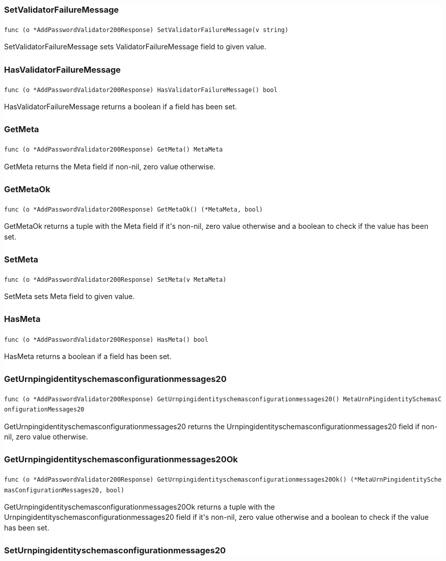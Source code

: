 ### SetValidatorFailureMessage

`func (o *AddPasswordValidator200Response) SetValidatorFailureMessage(v string)`

SetValidatorFailureMessage sets ValidatorFailureMessage field to given value.

### HasValidatorFailureMessage

`func (o *AddPasswordValidator200Response) HasValidatorFailureMessage() bool`

HasValidatorFailureMessage returns a boolean if a field has been set.

### GetMeta

`func (o *AddPasswordValidator200Response) GetMeta() MetaMeta`

GetMeta returns the Meta field if non-nil, zero value otherwise.

### GetMetaOk

`func (o *AddPasswordValidator200Response) GetMetaOk() (*MetaMeta, bool)`

GetMetaOk returns a tuple with the Meta field if it's non-nil, zero value otherwise
and a boolean to check if the value has been set.

### SetMeta

`func (o *AddPasswordValidator200Response) SetMeta(v MetaMeta)`

SetMeta sets Meta field to given value.

### HasMeta

`func (o *AddPasswordValidator200Response) HasMeta() bool`

HasMeta returns a boolean if a field has been set.

### GetUrnpingidentityschemasconfigurationmessages20

`func (o *AddPasswordValidator200Response) GetUrnpingidentityschemasconfigurationmessages20() MetaUrnPingidentitySchemasConfigurationMessages20`

GetUrnpingidentityschemasconfigurationmessages20 returns the Urnpingidentityschemasconfigurationmessages20 field if non-nil, zero value otherwise.

### GetUrnpingidentityschemasconfigurationmessages20Ok

`func (o *AddPasswordValidator200Response) GetUrnpingidentityschemasconfigurationmessages20Ok() (*MetaUrnPingidentitySchemasConfigurationMessages20, bool)`

GetUrnpingidentityschemasconfigurationmessages20Ok returns a tuple with the Urnpingidentityschemasconfigurationmessages20 field if it's non-nil, zero value otherwise
and a boolean to check if the value has been set.

### SetUrnpingidentityschemasconfigurationmessages20
